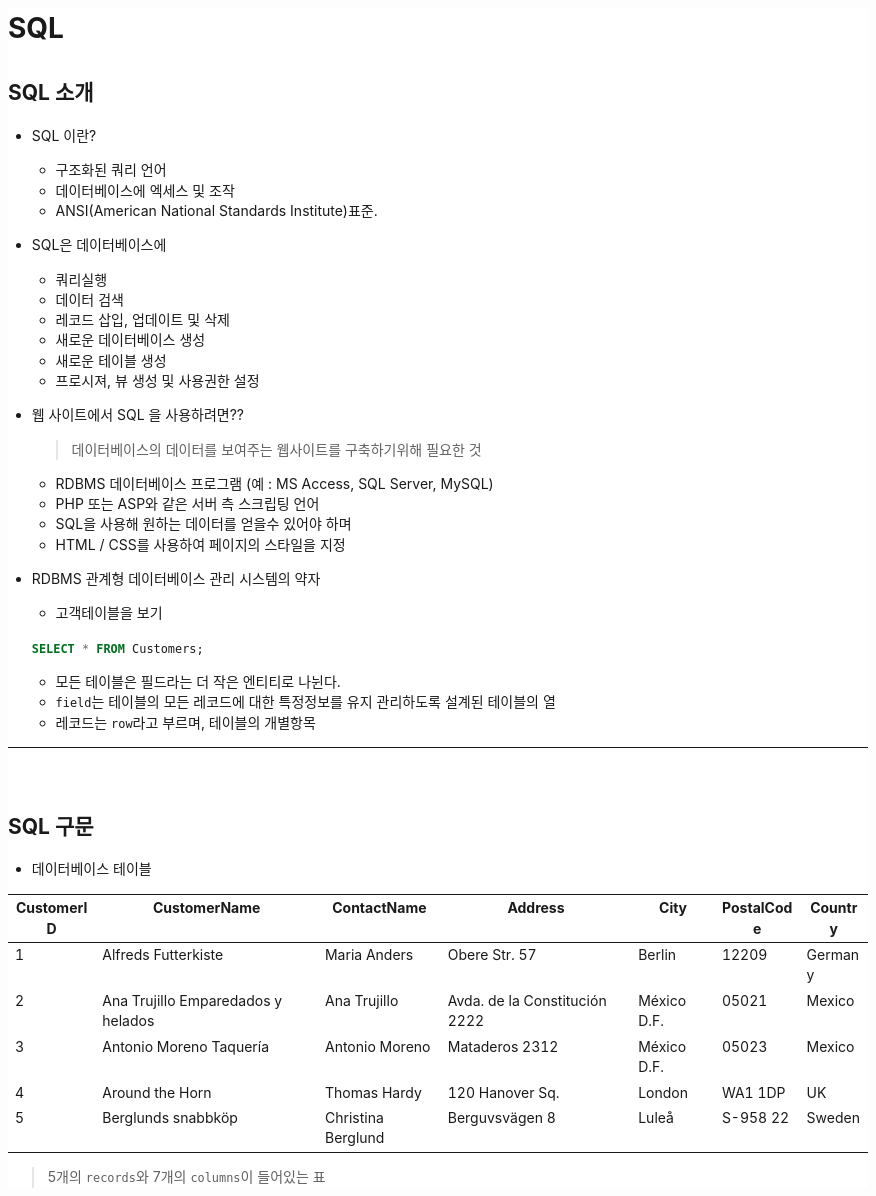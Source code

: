 # SQL
## SQL 소개
* SQL 이란?
  * 구조화된 쿼리 언어
  * 데이터베이스에 엑세스 및 조작
  * ANSI(American National Standards Institute)표준.

* SQL은 데이터베이스에
  * 쿼리실행
  * 데이터 검색
  * 레코드 삽입, 업데이트 및 삭제
  * 새로운 데이터베이스 생성
  * 새로운 테이블 생성
  * 프로시져, 뷰 생성 및 사용권한 설정

* 웹 사이트에서 SQL 을 사용하려면??
  >데이터베이스의 데이터를 보여주는 웹사이트를 구축하기위해 필요한 것
  * RDBMS 데이터베이스 프로그램 (예 : MS Access, SQL Server, MySQL)
  * PHP 또는 ASP와 같은 서버 측 스크립팅 언어
  * SQL을 사용해 원하는 데이터를 얻을수 있어야 하며
  * HTML / CSS를 사용하여 페이지의 스타일을 지정

* RDBMS
관계형 데이터베이스 관리 시스템의 약자
  * 고객테이블을 보기
  ```SQL
  SELECT * FROM Customers;
  ```
  * 모든 테이블은 필드라는 더 작은 엔티티로 나뉜다.
  * `field`는 테이블의 모든 레코드에 대한 특정정보를 유지 관리하도록 설계된 테이블의 열
  * 레코드는 `row`라고 부르며, 테이블의 개별항목
---
<br>

## SQL 구문

* 데이터베이스 테이블

| CustomerID | CustomerName                        | ContactName        | Address                       | City        | PostalCode | Country |
|------------|-------------------------------------|--------------------|-------------------------------|-------------|------------|---------|
| 1          | Alfreds Futterkiste                 | Maria Anders       | Obere Str. 57                 | Berlin      | 12209      | Germany |
| 2          | Ana Trujillo  Emparedados y helados | Ana Trujillo       | Avda. de la Constitución 2222 | México D.F. | 05021      | Mexico  |
| 3          | Antonio Moreno Taquería             | Antonio Moreno     | Mataderos 2312                | México D.F. | 05023      | Mexico  |
| 4          | Around the Horn                     | Thomas Hardy       | 120 Hanover Sq.               | London      | WA1 1DP    | UK      |
| 5          | Berglunds snabbköp                  | Christina Berglund | Berguvsvägen 8                | Luleå       | S-958 22   | Sweden  |
>5개의 `records`와 7개의 `columns`이 들어있는 표
